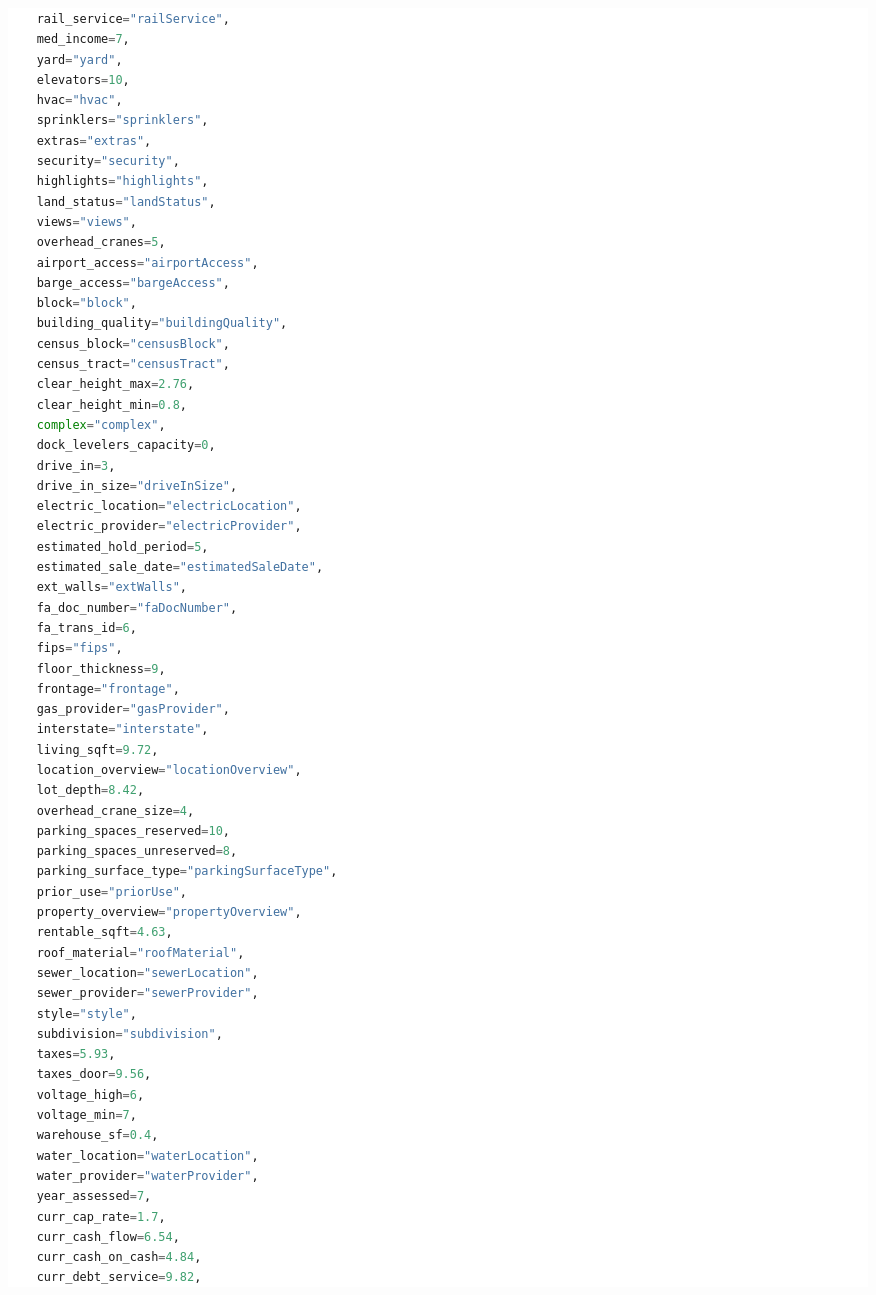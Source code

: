 ```python
    rail_service="railService",
    med_income=7,
    yard="yard",
    elevators=10,
    hvac="hvac",
    sprinklers="sprinklers",
    extras="extras",
    security="security",
    highlights="highlights",
    land_status="landStatus",
    views="views",
    overhead_cranes=5,
    airport_access="airportAccess",
    barge_access="bargeAccess",
    block="block",
    building_quality="buildingQuality",
    census_block="censusBlock",
    census_tract="censusTract",
    clear_height_max=2.76,
    clear_height_min=0.8,
    complex="complex",
    dock_levelers_capacity=0,
    drive_in=3,
    drive_in_size="driveInSize",
    electric_location="electricLocation",
    electric_provider="electricProvider",
    estimated_hold_period=5,
    estimated_sale_date="estimatedSaleDate",
    ext_walls="extWalls",
    fa_doc_number="faDocNumber",
    fa_trans_id=6,
    fips="fips",
    floor_thickness=9,
    frontage="frontage",
    gas_provider="gasProvider",
    interstate="interstate",
    living_sqft=9.72,
    location_overview="locationOverview",
    lot_depth=8.42,
    overhead_crane_size=4,
    parking_spaces_reserved=10,
    parking_spaces_unreserved=8,
    parking_surface_type="parkingSurfaceType",
    prior_use="priorUse",
    property_overview="propertyOverview",
    rentable_sqft=4.63,
    roof_material="roofMaterial",
    sewer_location="sewerLocation",
    sewer_provider="sewerProvider",
    style="style",
    subdivision="subdivision",
    taxes=5.93,
    taxes_door=9.56,
    voltage_high=6,
    voltage_min=7,
    warehouse_sf=0.4,
    water_location="waterLocation",
    water_provider="waterProvider",
    year_assessed=7,
    curr_cap_rate=1.7,
    curr_cash_flow=6.54,
    curr_cash_on_cash=4.84,
    curr_debt_service=9.82,
```
